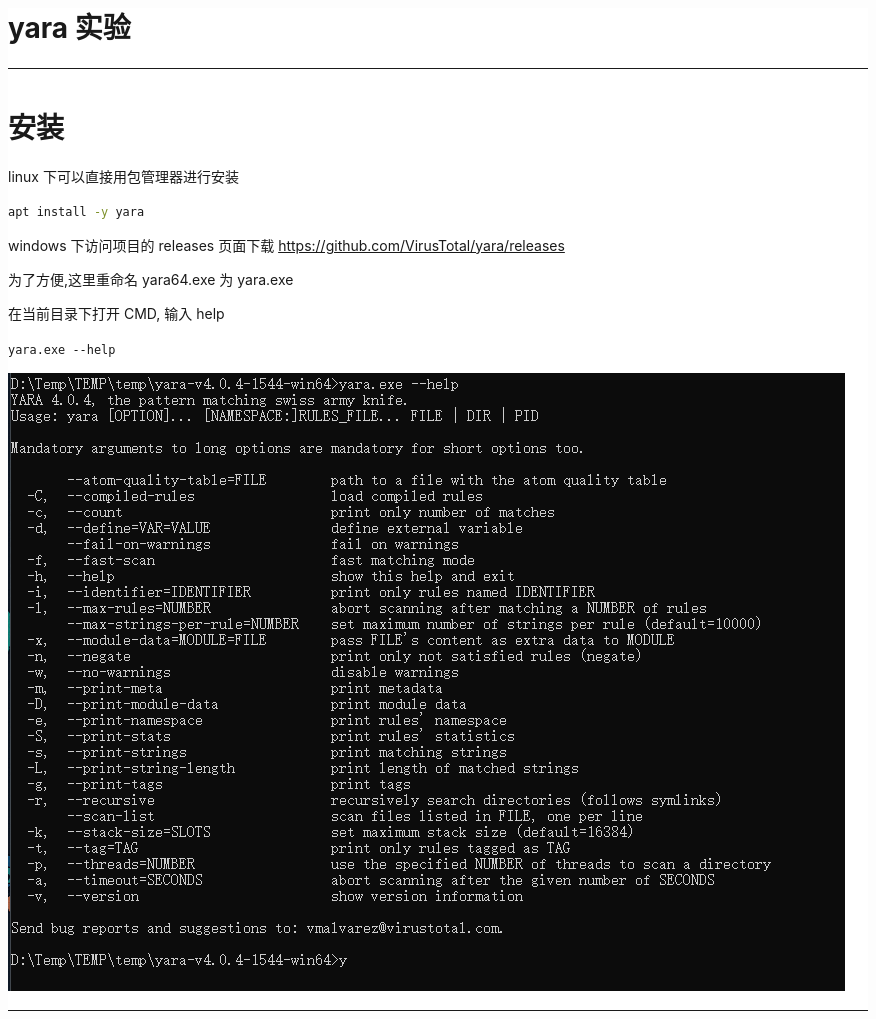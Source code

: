 # yara 实验

---

# 安装

linux 下可以直接用包管理器进行安装
```bash
apt install -y yara
```

windows 下访问项目的 releases 页面下载 https://github.com/VirusTotal/yara/releases

为了方便,这里重命名 yara64.exe 为 yara.exe

在当前目录下打开 CMD, 输入 help
```
yara.exe --help
```


![](../../../../assets/img/Security/BlueTeam/实验/yara实验/1.png)

---
